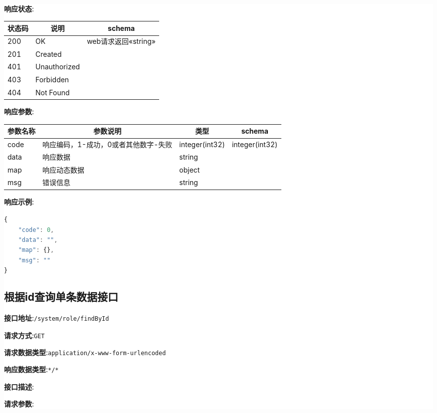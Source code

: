 

**响应状态**:


| 状态码 | 说明 | schema |
| -------- | -------- | ----- | 
|200|OK|web请求返回«string»|
|201|Created||
|401|Unauthorized||
|403|Forbidden||
|404|Not Found||


**响应参数**:


| 参数名称 | 参数说明 | 类型 | schema |
| -------- | -------- | ----- |----- | 
|code|响应编码，1-成功，0或者其他数字-失败|integer(int32)|integer(int32)|
|data|响应数据|string||
|map|响应动态数据|object||
|msg|错误信息|string||


**响应示例**:
```javascript
{
	"code": 0,
	"data": "",
	"map": {},
	"msg": ""
}
```


## 根据id查询单条数据接口


**接口地址**:`/system/role/findById`


**请求方式**:`GET`


**请求数据类型**:`application/x-www-form-urlencoded`


**响应数据类型**:`*/*`


**接口描述**:


**请求参数**:

